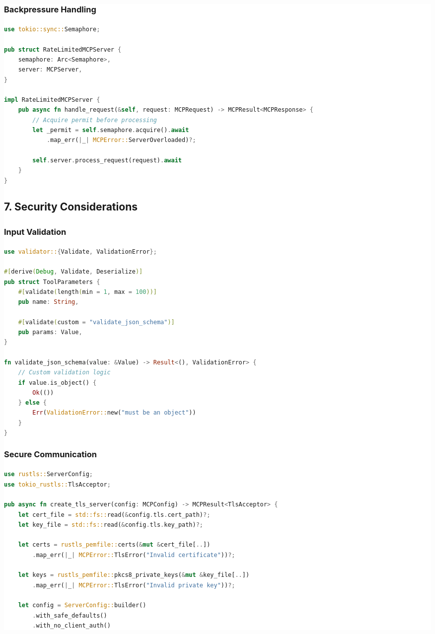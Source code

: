 ### Backpressure Handling
```rust
use tokio::sync::Semaphore;

pub struct RateLimitedMCPServer {
    semaphore: Arc<Semaphore>,
    server: MCPServer,
}

impl RateLimitedMCPServer {
    pub async fn handle_request(&self, request: MCPRequest) -> MCPResult<MCPResponse> {
        // Acquire permit before processing
        let _permit = self.semaphore.acquire().await
            .map_err(|_| MCPError::ServerOverloaded)?;
        
        self.server.process_request(request).await
    }
}
```

## 7. Security Considerations

### Input Validation
```rust
use validator::{Validate, ValidationError};

#[derive(Debug, Validate, Deserialize)]
pub struct ToolParameters {
    #[validate(length(min = 1, max = 100))]
    pub name: String,
    
    #[validate(custom = "validate_json_schema")]
    pub params: Value,
}

fn validate_json_schema(value: &Value) -> Result<(), ValidationError> {
    // Custom validation logic
    if value.is_object() {
        Ok(())
    } else {
        Err(ValidationError::new("must be an object"))
    }
}
```

### Secure Communication
```rust
use rustls::ServerConfig;
use tokio_rustls::TlsAcceptor;

pub async fn create_tls_server(config: MCPConfig) -> MCPResult<TlsAcceptor> {
    let cert_file = std::fs::read(&config.tls.cert_path)?;
    let key_file = std::fs::read(&config.tls.key_path)?;
    
    let certs = rustls_pemfile::certs(&mut &cert_file[..])
        .map_err(|_| MCPError::TlsError("Invalid certificate"))?;
    
    let keys = rustls_pemfile::pkcs8_private_keys(&mut &key_file[..])
        .map_err(|_| MCPError::TlsError("Invalid private key"))?;
    
    let config = ServerConfig::builder()
        .with_safe_defaults()
        .with_no_client_auth()
```